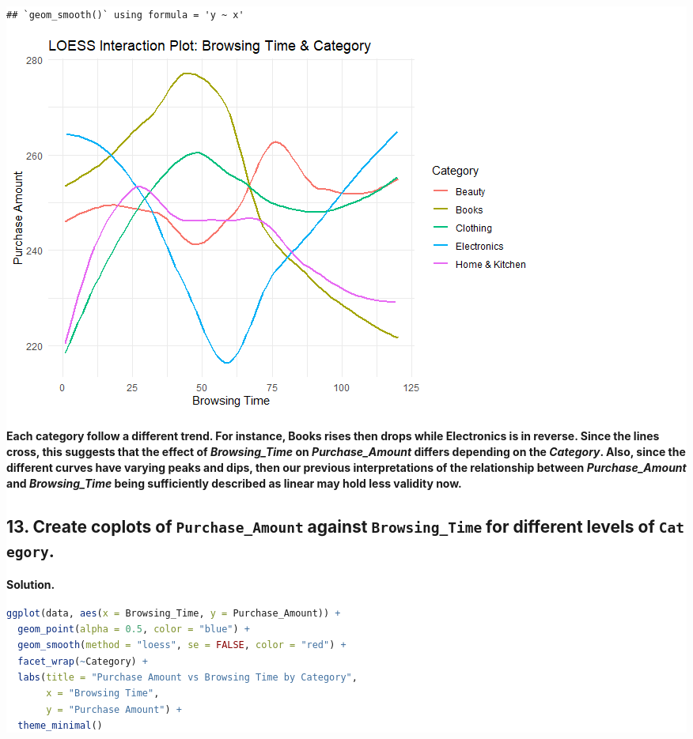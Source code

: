     ## `geom_smooth()` using formula = 'y ~ x'

![](SEC-1-SA-1-MAYOL,-J_files/figure-gfm/unnamed-chunk-24-1.png)

**Each category follow a different trend. For instance, Books rises then
drops while Electronics is in reverse. Since the lines cross, this
suggests that the effect of *Browsing_Time* on *Purchase_Amount* differs
depending on the *Category*. Also, since the different curves have
varying peaks and dips, then our previous interpretations of the
relationship between *Purchase_Amount* and *Browsing_Time* being
sufficiently described as linear may hold less validity now.**

## 13. Create coplots of `Purchase_Amount` against `Browsing_Time` for different levels of `Category`.

**Solution.**

``` r
ggplot(data, aes(x = Browsing_Time, y = Purchase_Amount)) +
  geom_point(alpha = 0.5, color = "blue") +
  geom_smooth(method = "loess", se = FALSE, color = "red") +  
  facet_wrap(~Category) +
  labs(title = "Purchase Amount vs Browsing Time by Category",
       x = "Browsing Time",
       y = "Purchase Amount") +
  theme_minimal()
```

